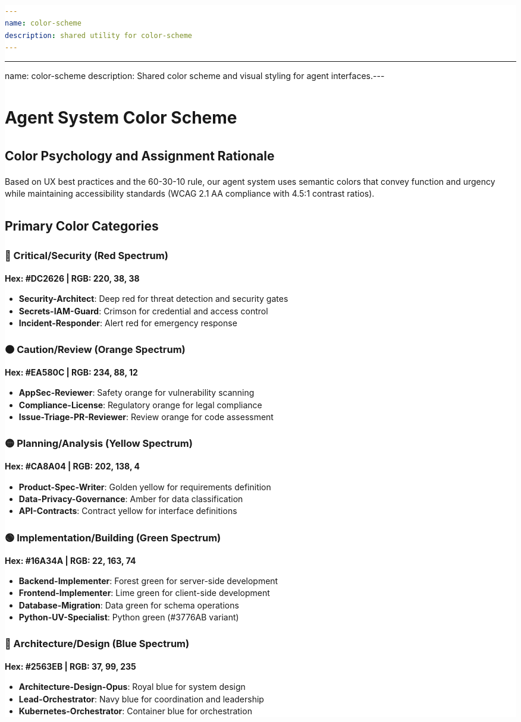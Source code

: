 ```yaml
---
name: color-scheme
description: shared utility for color-scheme
---
```

---
name: color-scheme
description: Shared color scheme and visual styling for agent interfaces.---
# Agent System Color Scheme

## Color Psychology and Assignment Rationale

Based on UX best practices and the 60-30-10 rule, our agent system uses semantic colors that convey function and urgency while maintaining accessibility standards (WCAG 2.1 AA compliance with 4.5:1 contrast ratios).

## Primary Color Categories

### 🔴 Critical/Security (Red Spectrum)
**Hex: #DC2626 | RGB: 220, 38, 38**
- **Security-Architect**: Deep red for threat detection and security gates
- **Secrets-IAM-Guard**: Crimson for credential and access control
- **Incident-Responder**: Alert red for emergency response

### 🟠 Caution/Review (Orange Spectrum)  
**Hex: #EA580C | RGB: 234, 88, 12**
- **AppSec-Reviewer**: Safety orange for vulnerability scanning
- **Compliance-License**: Regulatory orange for legal compliance
- **Issue-Triage-PR-Reviewer**: Review orange for code assessment

### 🟡 Planning/Analysis (Yellow Spectrum)
**Hex: #CA8A04 | RGB: 202, 138, 4**
- **Product-Spec-Writer**: Golden yellow for requirements definition
- **Data-Privacy-Governance**: Amber for data classification
- **API-Contracts**: Contract yellow for interface definitions

### 🟢 Implementation/Building (Green Spectrum)
**Hex: #16A34A | RGB: 22, 163, 74**
- **Backend-Implementer**: Forest green for server-side development
- **Frontend-Implementer**: Lime green for client-side development
- **Database-Migration**: Data green for schema operations
- **Python-UV-Specialist**: Python green (#3776AB variant)

### 🔵 Architecture/Design (Blue Spectrum)
**Hex: #2563EB | RGB: 37, 99, 235**
- **Architecture-Design-Opus**: Royal blue for system design
- **Lead-Orchestrator**: Navy blue for coordination and leadership
- **Kubernetes-Orchestrator**: Container blue for orchestration

